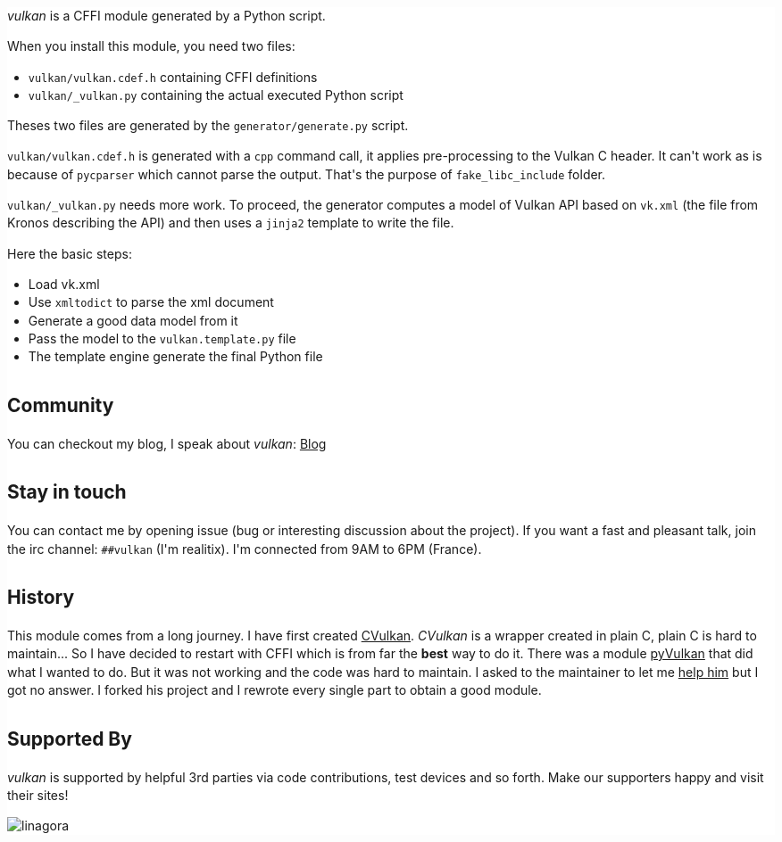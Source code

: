 *vulkan* is a CFFI module generated by a Python script.

When you install this module, you need two files:

- `vulkan/vulkan.cdef.h` containing CFFI definitions
- `vulkan/_vulkan.py` containing the actual executed Python script

Theses two files are generated by the `generator/generate.py` script.

`vulkan/vulkan.cdef.h` is generated with a `cpp` command call, it applies pre-processing to the Vulkan C header.
It can't work as is because of `pycparser` which cannot parse the output. That's the purpose of `fake_libc_include` folder.

`vulkan/_vulkan.py` needs more work.
To proceed, the generator computes a model of Vulkan API based on `vk.xml`
(the file from Kronos describing the API) and then uses a `jinja2` template
to write the file.

Here the basic steps:

 - Load vk.xml
 - Use `xmltodict` to parse the xml document
 - Generate a good data model from it
 - Pass the model to the `vulkan.template.py` file
 - The template engine generate the final Python file

## Community

You can checkout my blog, I speak about *vulkan*:
[Blog](https://realitix.github.io)

## Stay in touch

You can contact me by opening issue (bug or interesting discussion about
the project). If you want a fast and pleasant talk, join the irc channel:
`##vulkan` (I'm realitix). I'm connected from 9AM to 6PM (France).

## History

This module comes from a long journey. I have first created [CVulkan](https://github.com/realitix/cvulkan).
*CVulkan* is a wrapper created in plain C, plain C is hard to maintain... So I have decided to restart with
CFFI which is from far the **best** way to do it. There was a module [pyVulkan](https://github.com/bglgwyng/pyVulkan)
that did what I wanted to do. But it was not working and the code was hard to maintain. I asked to the maintainer
to let me [help him](https://github.com/bglgwyng/pyVulkan/issues/12) but I got no answer.
I forked his project and I rewrote every single part to obtain a good module.

## Supported By

*vulkan* is supported by helpful 3rd parties via code contributions, test devices and so forth.
Make our supporters happy and visit their sites!

![linagora](https://www.linagora.com/sites/all/themes/tux/logo.png)
